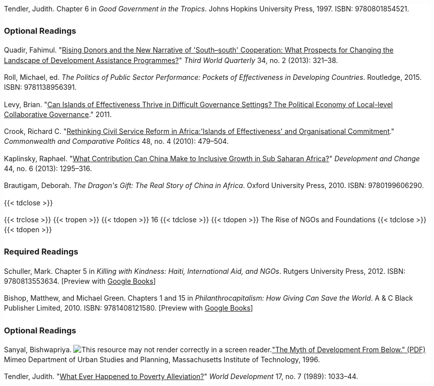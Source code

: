 Tendler, Judith. Chapter 6 in _Good Government in the Tropics_. Johns Hopkins University Press, 1997. ISBN: 9780801854521.

### Optional Readings

Quadir, Fahimul. "[Rising Donors and the New Narrative of 'South–south' Cooperation: What Prospects for Changing the Landscape of Development Assistance Programmes?](http://dx.doi.org/10.1080/01436597.2013.775788)" _Third World Quarterly_ 34, no. 2 (2013): 321–38.

Roll, Michael, ed. _The Politics of Public Sector Performance: Pockets of Effectiveness in Developing Countries_. Routledge, 2015. ISBN: 9781138956391.

Levy, Brian. "[Can Islands of Effectiveness Thrive in Difficult Governance Settings? The Political Economy of Local-level Collaborative Governance](http://dx.doi.org/10.1596/1813-9450-5842)." 2011.

Crook, Richard C. "[Rethinking Civil Service Reform in Africa:'Islands of Effectiveness' and Organisational Commitment](http://dx.doi.org/10.1080/14662043.2010.522037)." _Commonwealth and Comparative Politics_ 48, no. 4 (2010): 479–504.

Kaplinsky, Raphael. "[What Contribution Can China Make to Inclusive Growth in Sub Saharan Africa?](http://dx.doi.org/10.1111/dech.12059)" _Development and Change_ 44, no. 6 (2013): 1295–316.

Brautigam, Deborah. _The Dragon's Gift: The Real Story of China in Africa_. Oxford University Press, 2010. ISBN: 9780199606290.


{{< tdclose >}}

{{< trclose >}}
{{< tropen >}}
{{< tdopen >}}
16
{{< tdclose >}}
{{< tdopen >}}
The Rise of NGOs and Foundations
{{< tdclose >}}
{{< tdopen >}}


### Required Readings

Schuller, Mark. Chapter 5 in _Killing with Kindness: Haiti, International Aid, and NGOs_. Rutgers University Press, 2012. ISBN: 9780813553634. \[Preview with [Google Books](http://books.google.com/books?id=9UIEAQAAQBAJ&pg=PA136=onepage)\]

Bishop, Matthew, and Michael Green. Chapters 1 and 15 in _Philanthrocapitalism: How Giving Can Save the World_. A & C Black Publisher Limited, 2010. ISBN: 9781408121580. \[Preview with [Google Books](http://books.google.com/books?id=7zV9nVmf034C&pg=PAfrontcover)\]

### Optional Readings

Sanyal, Bishwapriya. ![This resource may not render correctly in a screen reader.](/images/inacessible.gif)["The Myth of Development From Below." (PDF)](http://web.mit.edu/sanyal/www/articles/Myth%20of%20Dev.pdf) Mimeo Department of Urban Studies and Planning, Massachusetts Institute of Technology, 1996.

Tendler, Judith. "[What Ever Happened to Poverty Alleviation?](http://dx.doi.org/10.1016/0305-750X(89)90166-6)" _World Development_ 17, no. 7 (1989): 1033–44.
